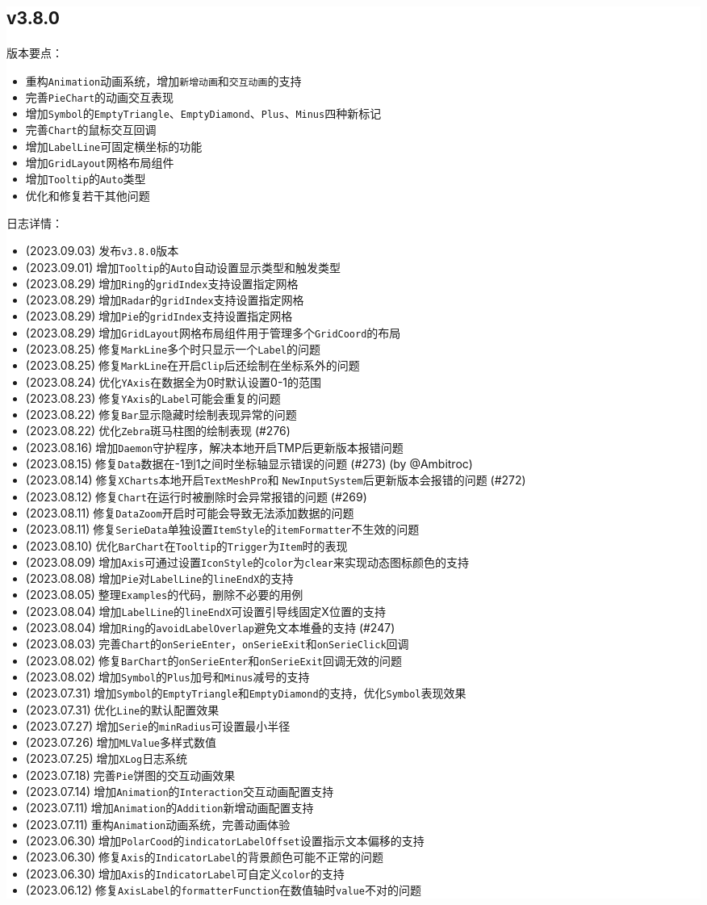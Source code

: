 ## v3.8.0

版本要点：

* 重构`Animation`动画系统，增加`新增动画`和`交互动画`的支持
* 完善`PieChart`的动画交互表现
* 增加`Symbol`的`EmptyTriangle`、`EmptyDiamond`、`Plus`、`Minus`四种新标记
* 完善`Chart`的鼠标交互回调
* 增加`LabelLine`可固定横坐标的功能
* 增加`GridLayout`网格布局组件
* 增加`Tooltip`的`Auto`类型
* 优化和修复若干其他问题

日志详情：

* (2023.09.03) 发布`v3.8.0`版本
* (2023.09.01) 增加`Tooltip`的`Auto`自动设置显示类型和触发类型
* (2023.08.29) 增加`Ring`的`gridIndex`支持设置指定网格
* (2023.08.29) 增加`Radar`的`gridIndex`支持设置指定网格
* (2023.08.29) 增加`Pie`的`gridIndex`支持设置指定网格
* (2023.08.29) 增加`GridLayout`网格布局组件用于管理多个`GridCoord`的布局
* (2023.08.25) 修复`MarkLine`多个时只显示一个`Label`的问题
* (2023.08.25) 修复`MarkLine`在开启`Clip`后还绘制在坐标系外的问题
* (2023.08.24) 优化`YAxis`在数据全为0时默认设置0-1的范围
* (2023.08.23) 修复`YAxis`的`Label`可能会重复的问题
* (2023.08.22) 修复`Bar`显示隐藏时绘制表现异常的问题
* (2023.08.22) 优化`Zebra`斑马柱图的绘制表现 (#276)
* (2023.08.16) 增加`Daemon`守护程序，解决本地开启TMP后更新版本报错问题
* (2023.08.15) 修复`Data`数据在-1到1之间时坐标轴显示错误的问题 (#273) (by @Ambitroc)
* (2023.08.14) 修复`XCharts`本地开启`TextMeshPro`和 `NewInputSystem`后更新版本会报错的问题 (#272)
* (2023.08.12) 修复`Chart`在运行时被删除时会异常报错的问题 (#269)
* (2023.08.11) 修复`DataZoom`开启时可能会导致无法添加数据的问题
* (2023.08.11) 修复`SerieData`单独设置`ItemStyle`的`itemFormatter`不生效的问题
* (2023.08.10) 优化`BarChart`在`Tooltip`的`Trigger`为`Item`时的表现
* (2023.08.09) 增加`Axis`可通过设置`IconStyle`的`color`为`clear`来实现动态图标颜色的支持
* (2023.08.08) 增加`Pie`对`LabelLine`的`lineEndX`的支持
* (2023.08.05) 整理`Examples`的代码，删除不必要的用例
* (2023.08.04) 增加`LabelLine`的`lineEndX`可设置引导线固定X位置的支持
* (2023.08.04) 增加`Ring`的`avoidLabelOverlap`避免文本堆叠的支持 (#247)
* (2023.08.03) 完善`Chart`的`onSerieEnter`，`onSerieExit`和`onSerieClick`回调
* (2023.08.02) 修复`BarChart`的`onSerieEnter`和`onSerieExit`回调无效的问题
* (2023.08.02) 增加`Symbol`的`Plus`加号和`Minus`减号的支持
* (2023.07.31) 增加`Symbol`的`EmptyTriangle`和`EmptyDiamond`的支持，优化`Symbol`表现效果
* (2023.07.31) 优化`Line`的默认配置效果
* (2023.07.27) 增加`Serie`的`minRadius`可设置最小半径
* (2023.07.26) 增加`MLValue`多样式数值
* (2023.07.25) 增加`XLog`日志系统
* (2023.07.18) 完善`Pie`饼图的交互动画效果
* (2023.07.14) 增加`Animation`的`Interaction`交互动画配置支持
* (2023.07.11) 增加`Animation`的`Addition`新增动画配置支持
* (2023.07.11) 重构`Animation`动画系统，完善动画体验
* (2023.06.30) 增加`PolarCood`的`indicatorLabelOffset`设置指示文本偏移的支持
* (2023.06.30) 修复`Axis`的`IndicatorLabel`的背景颜色可能不正常的问题
* (2023.06.30) 增加`Axis`的`IndicatorLabel`可自定义`color`的支持
* (2023.06.12) 修复`AxisLabel`的`formatterFunction`在数值轴时`value`不对的问题
